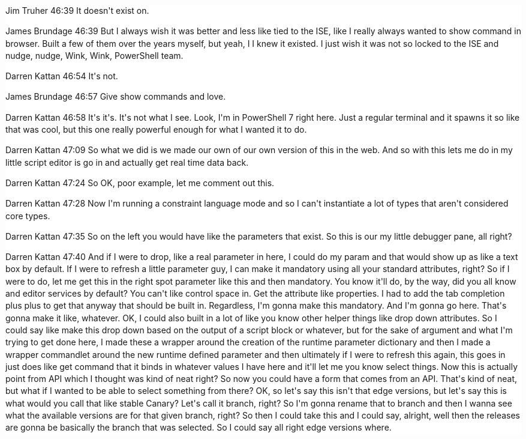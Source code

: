 Jim Truher   46:39
It doesn't exist on.

James Brundage   46:39
But I always wish it was better and less like tied to the ISE, like I really always wanted to show command in browser.
Built a few of them over the years myself, but yeah, I I knew it existed.
I just wish it was not so locked to the ISE and nudge, nudge, Wink, Wink, PowerShell team.

Darren Kattan   46:54
It's not.

James Brundage   46:57
Give show commands and love.

Darren Kattan   46:58
It's it's.
It's not what I see.
Look, I'm in PowerShell 7 right here.
Just a regular terminal and it spawns it so like that was cool, but this one really powerful enough for what I wanted it to do.

Darren Kattan   47:09
So what we did is we made our own of our own version of this in the web.
And so with this lets me do in my little script editor is go in and actually get real time data back.

Darren Kattan   47:24
So OK, poor example, let me comment out this.

Darren Kattan   47:28
Now I'm running a constraint language mode and so I can't instantiate a lot of types that aren't considered core types.

Darren Kattan   47:35
So on the left you would have like the parameters that exist.
So this is our my little debugger pane, all right?

Darren Kattan   47:40
And if I were to drop, like a real parameter in here, I could do my param and that would show up as like a text box by default.
If I were to refresh a little parameter guy, I can make it mandatory using all your standard attributes, right?
So if I were to do, let me get this in the right spot parameter like this and then mandatory.
You know it'll do, by the way, did you all know and editor services by default?
You can't like control space in.
Get the attribute like properties.
I had to add the tab completion plus plus to get that anyway that should be built in.
Regardless, I'm gonna make this mandatory.
And I'm gonna go here.
That's gonna make it like, whatever.
OK, I could also built in a lot of like you know other helper things like drop down attributes.
So I could say like make this drop down based on the output of a script block or whatever, but for the sake of argument and what I'm trying to get done here, I made these a wrapper around the creation of the runtime parameter dictionary and then I made a wrapper commandlet around the new runtime defined parameter and then ultimately if I were to refresh this again, this goes in just does like get command that it binds in whatever values I have here and it'll let me you know select things.
Now this is actually point from API which I thought was kind of neat right?
So now you could have a form that comes from an API.
That's kind of neat, but what if I wanted to be able to select something from there?
OK, so let's say this isn't that edge versions, but let's say this is what would you call that like stable Canary?
Let's call it branch, right?
So I'm gonna rename that to branch and then I wanna see what the available versions are for that given branch, right?
So then I could take this and I could say, alright, well then the releases are gonna be basically the branch that was selected.
So I could say all right edge versions where.